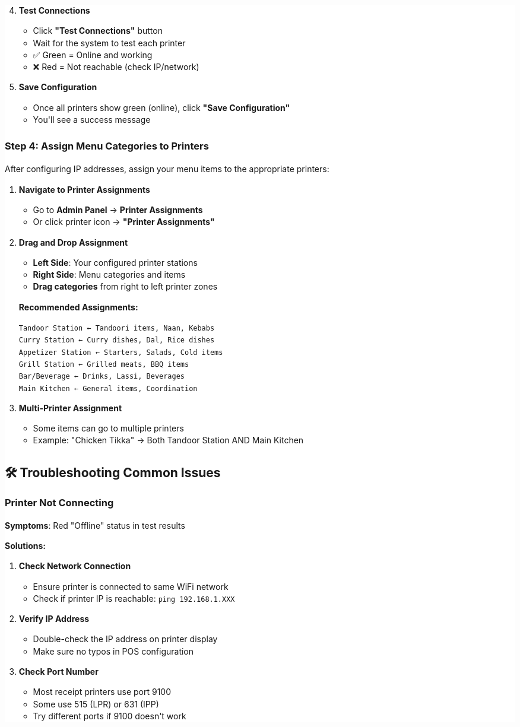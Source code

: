 4. **Test Connections**
   - Click **"Test Connections"** button
   - Wait for the system to test each printer
   - ✅ Green = Online and working
   - ❌ Red = Not reachable (check IP/network)

5. **Save Configuration**
   - Once all printers show green (online), click **"Save Configuration"**
   - You'll see a success message

### Step 4: Assign Menu Categories to Printers

After configuring IP addresses, assign your menu items to the appropriate printers:

1. **Navigate to Printer Assignments**
   - Go to **Admin Panel** → **Printer Assignments**
   - Or click printer icon → **"Printer Assignments"**

2. **Drag and Drop Assignment**
   - **Left Side**: Your configured printer stations
   - **Right Side**: Menu categories and items
   - **Drag categories** from right to left printer zones

   **Recommended Assignments:**
   ```
   Tandoor Station ← Tandoori items, Naan, Kebabs
   Curry Station ← Curry dishes, Dal, Rice dishes  
   Appetizer Station ← Starters, Salads, Cold items
   Grill Station ← Grilled meats, BBQ items
   Bar/Beverage ← Drinks, Lassi, Beverages
   Main Kitchen ← General items, Coordination
   ```

3. **Multi-Printer Assignment**
   - Some items can go to multiple printers
   - Example: "Chicken Tikka" → Both Tandoor Station AND Main Kitchen

## 🛠️ Troubleshooting Common Issues

### Printer Not Connecting
**Symptoms**: Red "Offline" status in test results

**Solutions:**
1. **Check Network Connection**
   - Ensure printer is connected to same WiFi network
   - Check if printer IP is reachable: `ping 192.168.1.XXX`

2. **Verify IP Address**
   - Double-check the IP address on printer display
   - Make sure no typos in POS configuration

3. **Check Port Number**
   - Most receipt printers use port 9100
   - Some use 515 (LPR) or 631 (IPP)
   - Try different ports if 9100 doesn't work
